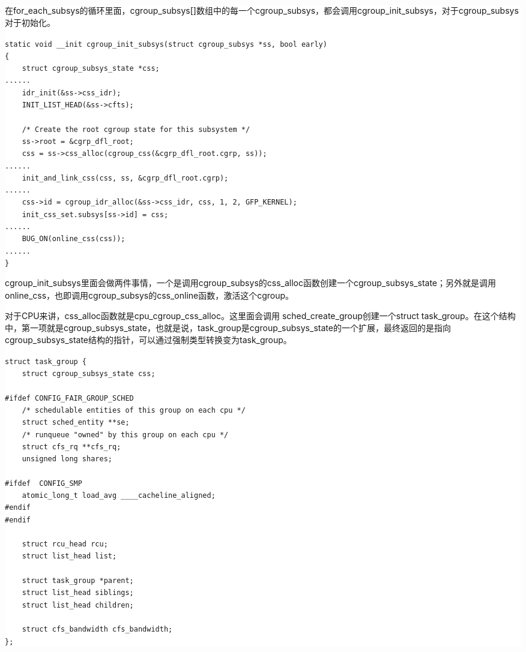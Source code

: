 在for\_each\_subsys的循环里面，cgroup\_subsys\[\]数组中的每一个cgroup\_subsys，都会调用cgroup\_init\_subsys，对于cgroup\_subsys对于初始化。

```
static void __init cgroup_init_subsys(struct cgroup_subsys *ss, bool early)
{
	struct cgroup_subsys_state *css;
......
	idr_init(&ss->css_idr);
	INIT_LIST_HEAD(&ss->cfts);

	/* Create the root cgroup state for this subsystem */
	ss->root = &cgrp_dfl_root;
	css = ss->css_alloc(cgroup_css(&cgrp_dfl_root.cgrp, ss));
......
	init_and_link_css(css, ss, &cgrp_dfl_root.cgrp);
......
	css->id = cgroup_idr_alloc(&ss->css_idr, css, 1, 2, GFP_KERNEL);
	init_css_set.subsys[ss->id] = css;
......
	BUG_ON(online_css(css));
......
}

```

cgroup\_init\_subsys里面会做两件事情，一个是调用cgroup\_subsys的css\_alloc函数创建一个cgroup\_subsys\_state；另外就是调用online\_css，也即调用cgroup\_subsys的css\_online函数，激活这个cgroup。

对于CPU来讲，css\_alloc函数就是cpu\_cgroup\_css\_alloc。这里面会调用 sched\_create\_group创建一个struct task\_group。在这个结构中，第一项就是cgroup\_subsys\_state，也就是说，task\_group是cgroup\_subsys\_state的一个扩展，最终返回的是指向cgroup\_subsys\_state结构的指针，可以通过强制类型转换变为task\_group。

```
struct task_group {
	struct cgroup_subsys_state css;

#ifdef CONFIG_FAIR_GROUP_SCHED
	/* schedulable entities of this group on each cpu */
	struct sched_entity **se;
	/* runqueue "owned" by this group on each cpu */
	struct cfs_rq **cfs_rq;
	unsigned long shares;

#ifdef	CONFIG_SMP
	atomic_long_t load_avg ____cacheline_aligned;
#endif
#endif

	struct rcu_head rcu;
	struct list_head list;

	struct task_group *parent;
	struct list_head siblings;
	struct list_head children;

	struct cfs_bandwidth cfs_bandwidth;
};

```
